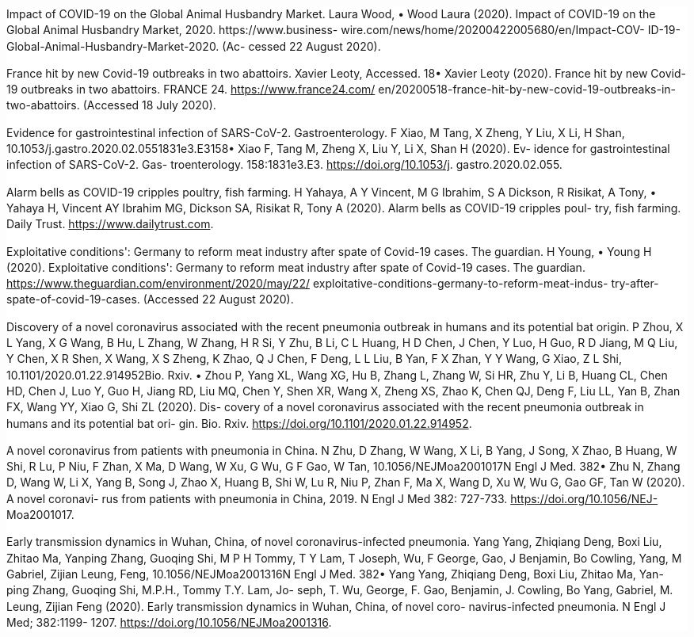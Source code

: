 Impact of COVID-19 on the Global Animal Husbandry Market. Laura Wood, • Wood Laura (2020). Impact of COVID-19 on the Global Animal Husbandry Market, 2020. https://www.business- wire.com/news/home/20200422005680/en/Impact-COV- ID-19-Global-Animal-Husbandry-Market-2020. (Ac- cessed 22 August 2020).

France hit by new Covid-19 outbreaks in two abattoirs. Xavier Leoty, Accessed. 18• Xavier Leoty (2020). France hit by new Covid-19 outbreaks in two abattoirs. FRANCE 24. https://www.france24.com/ en/20200518-france-hit-by-new-covid-19-outbreaks-in- two-abattoirs. (Accessed 18 July 2020).

Evidence for gastrointestinal infection of SARS-CoV-2. Gastroenterology. F Xiao, M Tang, X Zheng, Y Liu, X Li, H Shan, 10.1053/j.gastro.2020.02.0551831e3.E3158• Xiao F, Tang M, Zheng X, Liu Y, Li X, Shan H (2020). Ev- idence for gastrointestinal infection of SARS-CoV-2. Gas- troenterology. 158:1831e3.E3. https://doi.org/10.1053/j. gastro.2020.02.055.

Alarm bells as COVID-19 cripples poultry, fish farming. H Yahaya, A Y Vincent, M G Ibrahim, S A Dickson, R Risikat, A Tony, • Yahaya H, Vincent AY Ibrahim MG, Dickson SA, Risikat R, Tony A (2020). Alarm bells as COVID-19 cripples poul- try, fish farming. Daily Trust. https://www.dailytrust.com.

Exploitative conditions': Germany to reform meat industry after spate of Covid-19 cases. The guardian. H Young, • Young H (2020). Exploitative conditions': Germany to reform meat industry after spate of Covid-19 cases. The guardian. https://www.theguardian.com/environment/2020/may/22/ exploitative-conditions-germany-to-reform-meat-indus- try-after-spate-of-covid-19-cases. (Accessed 22 August 2020).

Discovery of a novel coronavirus associated with the recent pneumonia outbreak in humans and its potential bat origin. P Zhou, X L Yang, X G Wang, B Hu, L Zhang, W Zhang, H R Si, Y Zhu, B Li, C L Huang, H D Chen, J Chen, Y Luo, H Guo, R D Jiang, M Q Liu, Y Chen, X R Shen, X Wang, X S Zheng, K Zhao, Q J Chen, F Deng, L L Liu, B Yan, F X Zhan, Y Y Wang, G Xiao, Z L Shi, 10.1101/2020.01.22.914952Bio. Rxiv. • Zhou P, Yang XL, Wang XG, Hu B, Zhang L, Zhang W, Si HR, Zhu Y, Li B, Huang CL, Chen HD, Chen J, Luo Y, Guo H, Jiang RD, Liu MQ, Chen Y, Shen XR, Wang X, Zheng XS, Zhao K, Chen QJ, Deng F, Liu LL, Yan B, Zhan FX, Wang YY, Xiao G, Shi ZL (2020). Dis- covery of a novel coronavirus associated with the recent pneumonia outbreak in humans and its potential bat ori- gin. Bio. Rxiv. https://doi.org/10.1101/2020.01.22.914952.

A novel coronavirus from patients with pneumonia in China. N Zhu, D Zhang, W Wang, X Li, B Yang, J Song, X Zhao, B Huang, W Shi, R Lu, P Niu, F Zhan, X Ma, D Wang, W Xu, G Wu, G F Gao, W Tan, 10.1056/NEJMoa2001017N Engl J Med. 382• Zhu N, Zhang D, Wang W, Li X, Yang B, Song J, Zhao X, Huang B, Shi W, Lu R, Niu P, Zhan F, Ma X, Wang D, Xu W, Wu G, Gao GF, Tan W (2020). A novel coronavi- rus from patients with pneumonia in China, 2019. N Engl J Med 382: 727-733. https://doi.org/10.1056/NEJ- Moa2001017.

Early transmission dynamics in Wuhan, China, of novel coronavirus-infected pneumonia. Yang Yang, Zhiqiang Deng, Boxi Liu, Zhitao Ma, Yanping Zhang, Guoqing Shi, M P H Tommy, T Y Lam, T Joseph, Wu, F George, Gao, J Benjamin, Bo Cowling, Yang, M Gabriel, Zijian Leung, Feng, 10.1056/NEJMoa2001316N Engl J Med. 382• Yang Yang, Zhiqiang Deng, Boxi Liu, Zhitao Ma, Yan- ping Zhang, Guoqing Shi, M.P.H., Tommy T.Y. Lam, Jo- seph, T. Wu, George, F. Gao, Benjamin, J. Cowling, Bo Yang, Gabriel, M. Leung, Zijian Feng (2020). Early transmission dynamics in Wuhan, China, of novel coro- navirus-infected pneumonia. N Engl J Med; 382:1199- 1207. https://doi.org/10.1056/NEJMoa2001316.